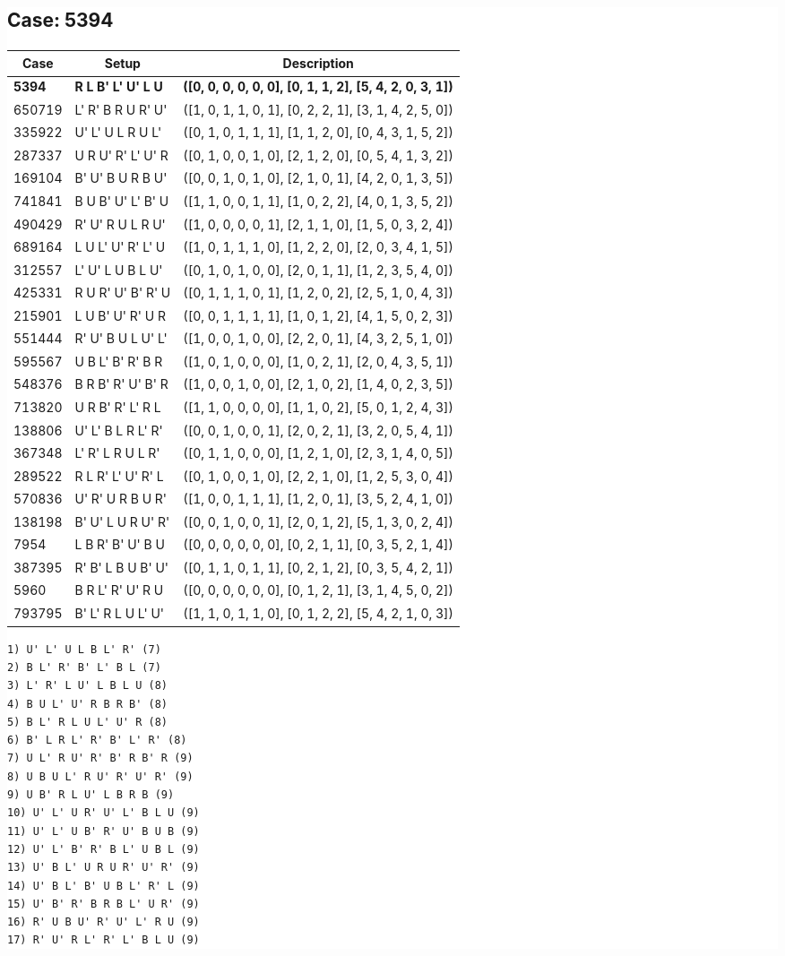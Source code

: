 ## Case: 5394
| Case | Setup | Description |
| ---- | ----- | ----------- |
| **5394** | **R L B' L' U' L U** | **([0, 0, 0, 0, 0, 0], [0, 1, 1, 2], [5, 4, 2, 0, 3, 1])** |
| 650719 | L' R' B R U R' U' | ([1, 0, 1, 1, 0, 1], [0, 2, 2, 1], [3, 1, 4, 2, 5, 0]) |
| 335922 | U' L' U L R U L' | ([0, 1, 0, 1, 1, 1], [1, 1, 2, 0], [0, 4, 3, 1, 5, 2]) |
| 287337 | U R U' R' L' U' R | ([0, 1, 0, 0, 1, 0], [2, 1, 2, 0], [0, 5, 4, 1, 3, 2]) |
| 169104 | B' U' B U R B U' | ([0, 0, 1, 0, 1, 0], [2, 1, 0, 1], [4, 2, 0, 1, 3, 5]) |
| 741841 | B U B' U' L' B' U | ([1, 1, 0, 0, 1, 1], [1, 0, 2, 2], [4, 0, 1, 3, 5, 2]) |
| 490429 | R' U' R U L R U' | ([1, 0, 0, 0, 0, 1], [2, 1, 1, 0], [1, 5, 0, 3, 2, 4]) |
| 689164 | L U L' U' R' L' U | ([1, 0, 1, 1, 1, 0], [1, 2, 2, 0], [2, 0, 3, 4, 1, 5]) |
| 312557 | L' U' L U B L U' | ([0, 1, 0, 1, 0, 0], [2, 0, 1, 1], [1, 2, 3, 5, 4, 0]) |
| 425331 | R U R' U' B' R' U | ([0, 1, 1, 1, 0, 1], [1, 2, 0, 2], [2, 5, 1, 0, 4, 3]) |
| 215901 | L U B' U' R' U R | ([0, 0, 1, 1, 1, 1], [1, 0, 1, 2], [4, 1, 5, 0, 2, 3]) |
| 551444 | R' U' B U L U' L' | ([1, 0, 0, 1, 0, 0], [2, 2, 0, 1], [4, 3, 2, 5, 1, 0]) |
| 595567 | U B L' B' R' B R | ([1, 0, 1, 0, 0, 0], [1, 0, 2, 1], [2, 0, 4, 3, 5, 1]) |
| 548376 | B R B' R' U' B' R | ([1, 0, 0, 1, 0, 0], [2, 1, 0, 2], [1, 4, 0, 2, 3, 5]) |
| 713820 | U R B' R' L' R L | ([1, 1, 0, 0, 0, 0], [1, 1, 0, 2], [5, 0, 1, 2, 4, 3]) |
| 138806 | U' L' B L R L' R' | ([0, 0, 1, 0, 0, 1], [2, 0, 2, 1], [3, 2, 0, 5, 4, 1]) |
| 367348 | L' R' L R U L R' | ([0, 1, 1, 0, 0, 0], [1, 2, 1, 0], [2, 3, 1, 4, 0, 5]) |
| 289522 | R L R' L' U' R' L | ([0, 1, 0, 0, 1, 0], [2, 2, 1, 0], [1, 2, 5, 3, 0, 4]) |
| 570836 | U' R' U R B U R' | ([1, 0, 0, 1, 1, 1], [1, 2, 0, 1], [3, 5, 2, 4, 1, 0]) |
| 138198 | B' U' L U R U' R' | ([0, 0, 1, 0, 0, 1], [2, 0, 1, 2], [5, 1, 3, 0, 2, 4]) |
| 7954 | L B R' B' U' B U | ([0, 0, 0, 0, 0, 0], [0, 2, 1, 1], [0, 3, 5, 2, 1, 4]) |
| 387395 | R' B' L B U B' U' | ([0, 1, 1, 0, 1, 1], [0, 2, 1, 2], [0, 3, 5, 4, 2, 1]) |
| 5960 | B R L' R' U' R U | ([0, 0, 0, 0, 0, 0], [0, 1, 2, 1], [3, 1, 4, 5, 0, 2]) |
| 793795 | B' L' R L U L' U' | ([1, 1, 0, 1, 1, 0], [0, 1, 2, 2], [5, 4, 2, 1, 0, 3]) |


```
1) U' L' U L B L' R' (7)
2) B L' R' B' L' B L (7)
3) L' R' L U' L B L U (8)
4) B U L' U' R B R B' (8)
5) B L' R L U L' U' R (8)
6) B' L R L' R' B' L' R' (8)
7) U L' R U' R' B' R B' R (9)
8) U B U L' R U' R' U' R' (9)
9) U B' R L U' L B R B (9)
10) U' L' U R' U' L' B L U (9)
11) U' L' U B' R' U' B U B (9)
12) U' L' B' R' B L' U B L (9)
13) U' B L' U R U R' U' R' (9)
14) U' B L' B' U B L' R' L (9)
15) U' B' R' B R B L' U R' (9)
16) R' U B U' R' U' L' R U (9)
17) R' U' R L' R' L' B L U (9)
```